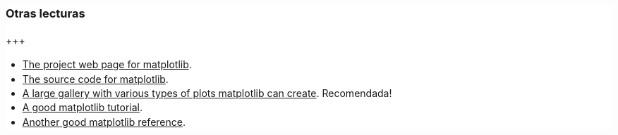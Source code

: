 ### Otras lecturas

+++

* [The project web page for matplotlib](http://www.matplotlib.org).
* [The source code for matplotlib](https://github.com/matplotlib/matplotlib).
* [A large gallery with various types of plots matplotlib can create](http://matplotlib.org/gallery.html). Recomendada!
* [A good matplotlib tutorial](http://www.loria.fr/~rougier/teaching/matplotlib ).
* [Another good matplotlib reference](http://scipy-lectures.github.io/matplotlib/matplotlib.html).
